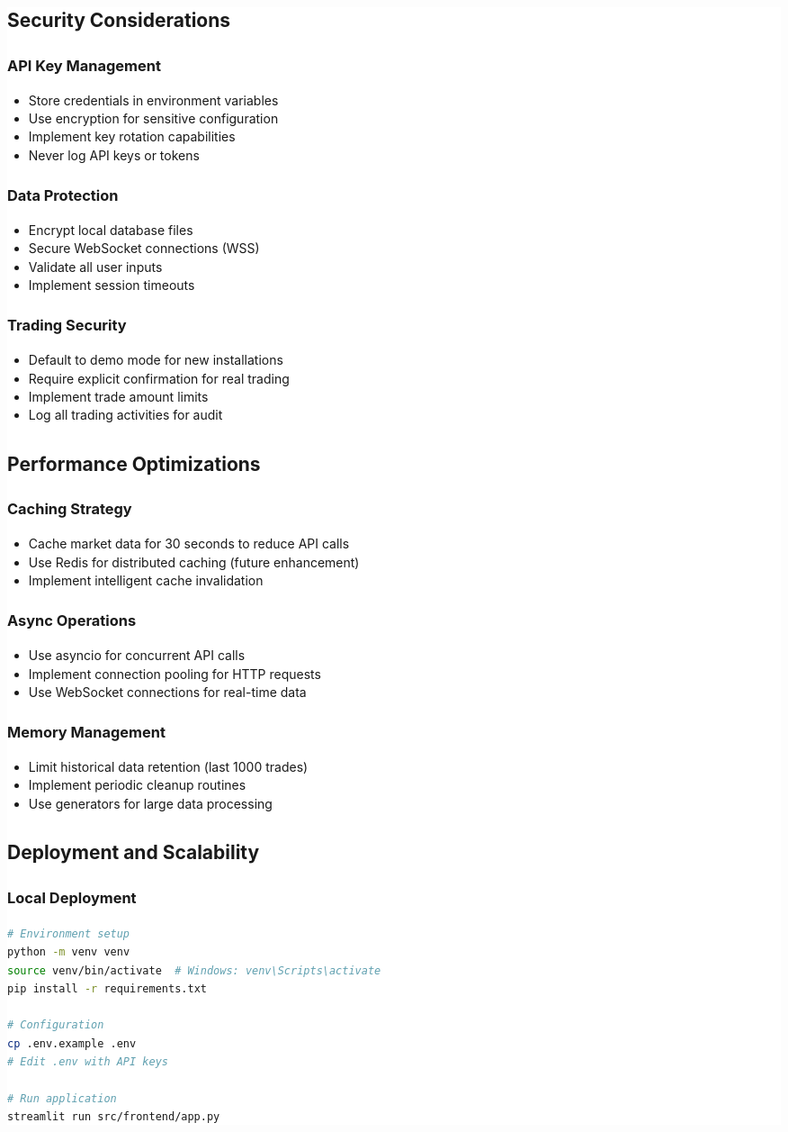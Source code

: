 ## Security Considerations

### API Key Management

- Store credentials in environment variables
- Use encryption for sensitive configuration
- Implement key rotation capabilities
- Never log API keys or tokens

### Data Protection

- Encrypt local database files
- Secure WebSocket connections (WSS)
- Validate all user inputs
- Implement session timeouts

### Trading Security

- Default to demo mode for new installations
- Require explicit confirmation for real trading
- Implement trade amount limits
- Log all trading activities for audit

## Performance Optimizations

### Caching Strategy

- Cache market data for 30 seconds to reduce API calls
- Use Redis for distributed caching (future enhancement)
- Implement intelligent cache invalidation

### Async Operations

- Use asyncio for concurrent API calls
- Implement connection pooling for HTTP requests
- Use WebSocket connections for real-time data

### Memory Management

- Limit historical data retention (last 1000 trades)
- Implement periodic cleanup routines
- Use generators for large data processing

## Deployment and Scalability

### Local Deployment

```bash
# Environment setup
python -m venv venv
source venv/bin/activate  # Windows: venv\Scripts\activate
pip install -r requirements.txt

# Configuration
cp .env.example .env
# Edit .env with API keys

# Run application
streamlit run src/frontend/app.py
```
